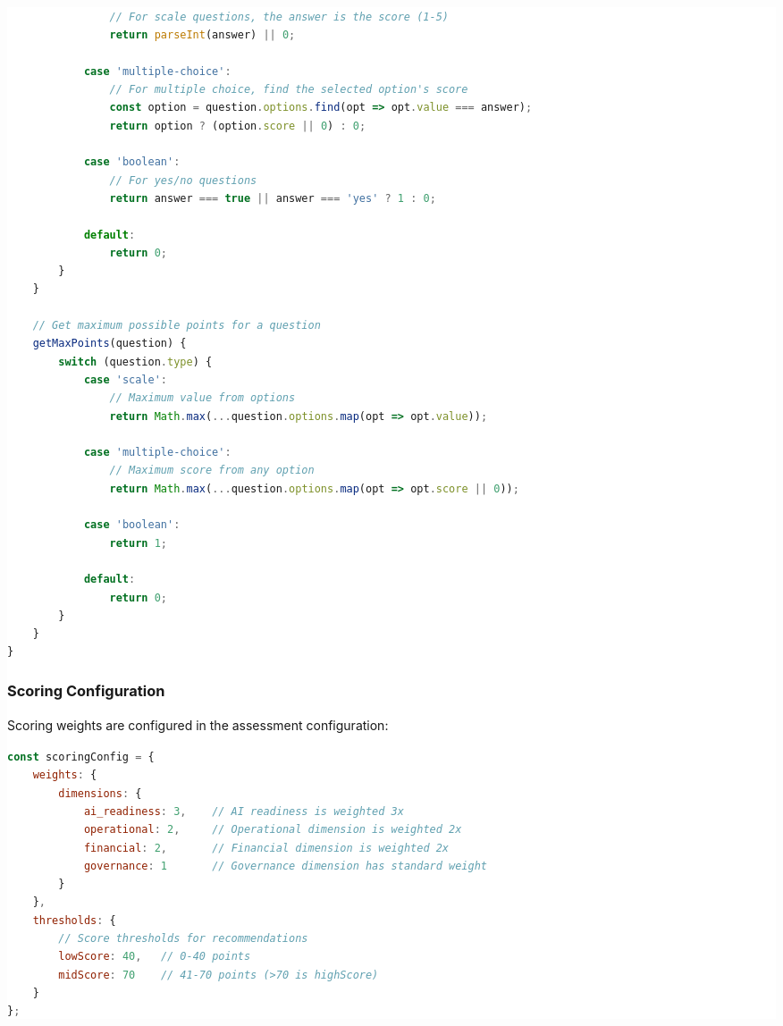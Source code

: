 ```javascript
                // For scale questions, the answer is the score (1-5)
                return parseInt(answer) || 0;
                
            case 'multiple-choice':
                // For multiple choice, find the selected option's score
                const option = question.options.find(opt => opt.value === answer);
                return option ? (option.score || 0) : 0;
                
            case 'boolean':
                // For yes/no questions
                return answer === true || answer === 'yes' ? 1 : 0;
                
            default:
                return 0;
        }
    }
    
    // Get maximum possible points for a question
    getMaxPoints(question) {
        switch (question.type) {
            case 'scale':
                // Maximum value from options
                return Math.max(...question.options.map(opt => opt.value));
                
            case 'multiple-choice':
                // Maximum score from any option
                return Math.max(...question.options.map(opt => opt.score || 0));
                
            case 'boolean':
                return 1;
                
            default:
                return 0;
        }
    }
}
```

### Scoring Configuration

Scoring weights are configured in the assessment configuration:

```javascript
const scoringConfig = {
    weights: {
        dimensions: {
            ai_readiness: 3,    // AI readiness is weighted 3x
            operational: 2,     // Operational dimension is weighted 2x
            financial: 2,       // Financial dimension is weighted 2x
            governance: 1       // Governance dimension has standard weight
        }
    },
    thresholds: {
        // Score thresholds for recommendations
        lowScore: 40,   // 0-40 points
        midScore: 70    // 41-70 points (>70 is highScore)
    }
};
```
